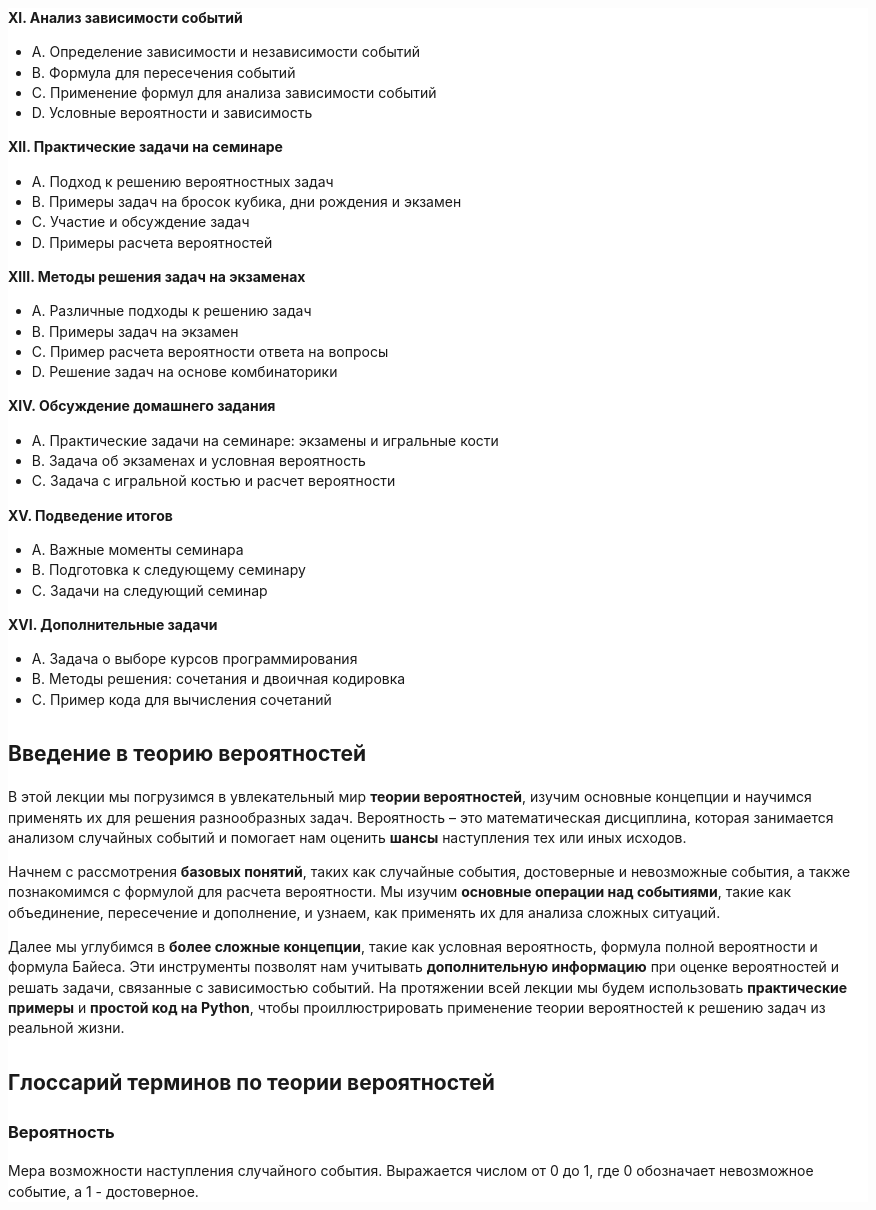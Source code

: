**XI. Анализ зависимости событий**
* A. Определение зависимости и независимости событий
* B. Формула для пересечения событий
* C. Применение формул для анализа зависимости событий
* D. Условные вероятности и зависимость

**XII. Практические задачи на семинаре**
* A. Подход к решению вероятностных задач
* B. Примеры задач на бросок кубика, дни рождения и экзамен
* C. Участие и обсуждение задач
* D. Примеры расчета вероятностей

**XIII. Методы решения задач на экзаменах**
* A. Различные подходы к решению задач
* B. Примеры задач на экзамен
* C. Пример расчета вероятности ответа на вопросы
* D. Решение задач на основе комбинаторики

**XIV. Обсуждение домашнего задания**
* A. Практические задачи на семинаре: экзамены и игральные кости
* B. Задача об экзаменах и условная вероятность
* C. Задача с игральной костью и расчет вероятности

**XV. Подведение итогов**
* A.  Важные моменты семинара
* B. Подготовка к следующему семинару
* C. Задачи на следующий семинар

**XVI. Дополнительные задачи**
* A. Задача о выборе курсов программирования
* B.  Методы решения: сочетания и двоичная кодировка
* C. Пример кода для вычисления сочетаний

## Введение в теорию вероятностей

В этой лекции мы погрузимся в увлекательный мир **теории вероятностей**, изучим основные концепции и научимся применять их для решения разнообразных задач. Вероятность – это математическая дисциплина, которая занимается анализом случайных событий и помогает нам оценить **шансы** наступления тех или иных исходов. 

Начнем с рассмотрения **базовых понятий**, таких как случайные события, достоверные и невозможные события, а также познакомимся с формулой для расчета вероятности. Мы изучим **основные операции над событиями**, такие как объединение, пересечение и дополнение, и узнаем, как применять их для анализа сложных ситуаций. 

Далее мы углубимся в **более сложные концепции**, такие как условная вероятность, формула полной вероятности и формула Байеса.  Эти инструменты позволят нам учитывать **дополнительную информацию** при оценке вероятностей и решать задачи, связанные с зависимостью событий. На протяжении всей лекции мы будем использовать **практические примеры** и **простой код на Python**, чтобы проиллюстрировать применение теории вероятностей к решению задач из реальной жизни. 

## Глоссарий терминов по теории вероятностей

### Вероятность
Мера возможности наступления случайного события. Выражается числом от 0 до 1, где 0 обозначает невозможное событие, а 1 - достоверное.
